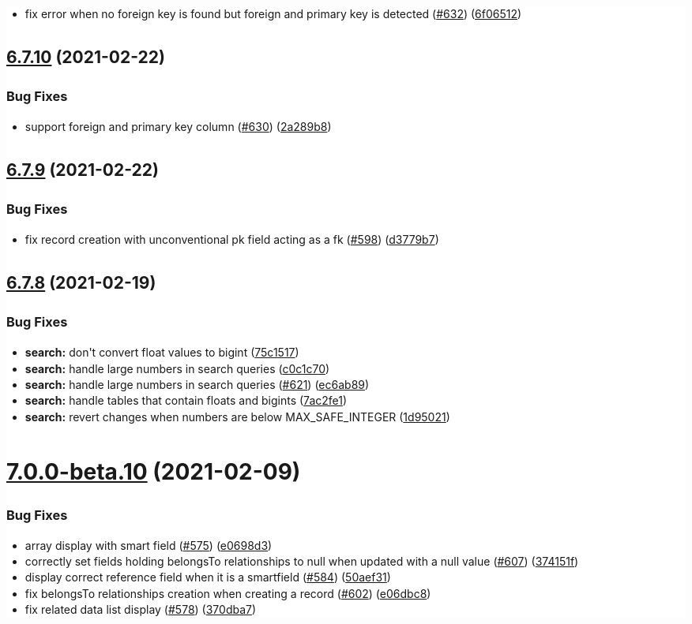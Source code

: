 * fix error when no foreign key is found but foreign and primary key is detected ([#632](https://github.com/ForestAdmin/forest-express-sequelize/issues/632)) ([6f06512](https://github.com/ForestAdmin/forest-express-sequelize/commit/6f0651264e28cb8259589f04f4c0a3eabcb59bb6))

## [6.7.10](https://github.com/ForestAdmin/forest-express-sequelize/compare/v6.7.9...v6.7.10) (2021-02-22)


### Bug Fixes

* support foreign and primary key column ([#630](https://github.com/ForestAdmin/forest-express-sequelize/issues/630)) ([2a289b8](https://github.com/ForestAdmin/forest-express-sequelize/commit/2a289b805727d51d112719ee29af28b7745bff73))

## [6.7.9](https://github.com/ForestAdmin/forest-express-sequelize/compare/v6.7.8...v6.7.9) (2021-02-22)


### Bug Fixes

* fix record creation with unconventional pk field acting as a fk ([#598](https://github.com/ForestAdmin/forest-express-sequelize/issues/598)) ([d3779b7](https://github.com/ForestAdmin/forest-express-sequelize/commit/d3779b75f553830574c51850dfdec5c6ab3eabc6))

## [6.7.8](https://github.com/ForestAdmin/forest-express-sequelize/compare/v6.7.7...v6.7.8) (2021-02-19)


### Bug Fixes

* **search:** don't convert float values to bigint ([75c1517](https://github.com/ForestAdmin/forest-express-sequelize/commit/75c151720bb9c260272325f1f2c088b0c9050ac7))
* **search:** handle large numbers in search queries ([c0c1c70](https://github.com/ForestAdmin/forest-express-sequelize/commit/c0c1c70686ecdaab9c9e6bbf432f44a414cf8c2e))
* **search:** handle large numbers in search queries ([#621](https://github.com/ForestAdmin/forest-express-sequelize/issues/621)) ([ec6ab89](https://github.com/ForestAdmin/forest-express-sequelize/commit/ec6ab8989cde26af379f814fa7ee4bd28a1cddd6))
* **search:** handle tables that contain floats and bigints ([7ac2fe1](https://github.com/ForestAdmin/forest-express-sequelize/commit/7ac2fe152ae01af98484d88e8c98c612bcb50573))
* **search:** revert changes when numbers are below MAX_SAFE_INTEGER ([1d95021](https://github.com/ForestAdmin/forest-express-sequelize/commit/1d95021f55a64a519d71c301ceb810196abfdd34))

# [7.0.0-beta.10](https://github.com/ForestAdmin/forest-express-sequelize/compare/v7.0.0-beta.9...v7.0.0-beta.10) (2021-02-09)

### Bug Fixes

* array display with smart field ([#575](https://github.com/ForestAdmin/forest-express-sequelize/issues/575)) ([e0698d3](https://github.com/ForestAdmin/forest-express-sequelize/commit/e0698d30f9ae1a792a51b61bb74a8a29753d1317))
* correctly set fields holding  belongsTo relationships to null when updated with a null value ([#607](https://github.com/ForestAdmin/forest-express-sequelize/issues/607)) ([374151f](https://github.com/ForestAdmin/forest-express-sequelize/commit/374151fcfa7d3e70ce5817039749656250131e2f))
* display correct reference field when it is a smartfield ([#584](https://github.com/ForestAdmin/forest-express-sequelize/issues/584)) ([50aef31](https://github.com/ForestAdmin/forest-express-sequelize/commit/50aef319977555c31f853d4436fcfa6694f85b26))
* fix belongsTo relationships creation when creating a record ([#602](https://github.com/ForestAdmin/forest-express-sequelize/issues/602)) ([e06dbc8](https://github.com/ForestAdmin/forest-express-sequelize/commit/e06dbc831dddeffed8d13a8a942b3998ef2982bf))
* fix related data list display ([#578](https://github.com/ForestAdmin/forest-express-sequelize/issues/578)) ([370dba7](https://github.com/ForestAdmin/forest-express-sequelize/commit/370dba7c0c60a64dad6688a54e62cc508e44b9b5))